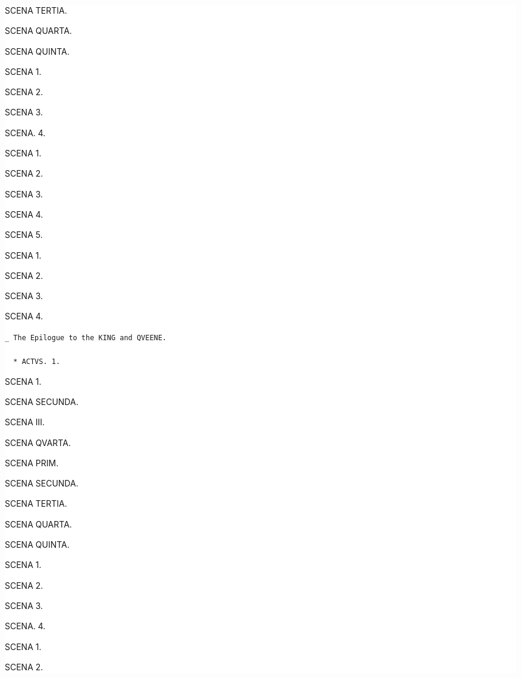 SCENA TERTIA.

SCENA QUARTA.

SCENA QUINTA.

SCENA 1.

SCENA 2.

SCENA 3.

SCENA. 4.

SCENA 1.

SCENA 2.

SCENA 3.

SCENA 4.

SCENA 5.

SCENA 1.

SCENA 2.

SCENA 3.

SCENA 4.

    _ The Epilogue to the KING and QVEENE.

      * ACTVS. 1.

SCENA 1.

SCENA SECUNDA.

SCENA III.

SCENA QVARTA.

SCENA PRIM.

SCENA SECUNDA.

SCENA TERTIA.

SCENA QUARTA.

SCENA QUINTA.

SCENA 1.

SCENA 2.

SCENA 3.

SCENA. 4.

SCENA 1.

SCENA 2.
